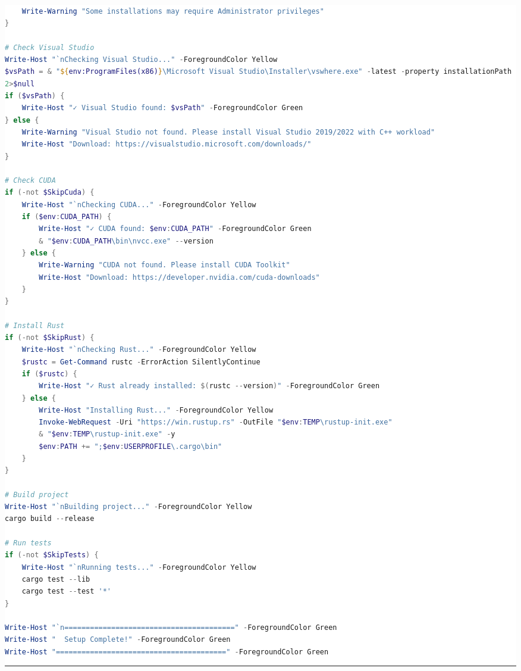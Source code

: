 ```powershell
    Write-Warning "Some installations may require Administrator privileges"
}

# Check Visual Studio
Write-Host "`nChecking Visual Studio..." -ForegroundColor Yellow
$vsPath = & "${env:ProgramFiles(x86)}\Microsoft Visual Studio\Installer\vswhere.exe" -latest -property installationPath 2>$null
if ($vsPath) {
    Write-Host "✓ Visual Studio found: $vsPath" -ForegroundColor Green
} else {
    Write-Warning "Visual Studio not found. Please install Visual Studio 2019/2022 with C++ workload"
    Write-Host "Download: https://visualstudio.microsoft.com/downloads/"
}

# Check CUDA
if (-not $SkipCuda) {
    Write-Host "`nChecking CUDA..." -ForegroundColor Yellow
    if ($env:CUDA_PATH) {
        Write-Host "✓ CUDA found: $env:CUDA_PATH" -ForegroundColor Green
        & "$env:CUDA_PATH\bin\nvcc.exe" --version
    } else {
        Write-Warning "CUDA not found. Please install CUDA Toolkit"
        Write-Host "Download: https://developer.nvidia.com/cuda-downloads"
    }
}

# Install Rust
if (-not $SkipRust) {
    Write-Host "`nChecking Rust..." -ForegroundColor Yellow
    $rustc = Get-Command rustc -ErrorAction SilentlyContinue
    if ($rustc) {
        Write-Host "✓ Rust already installed: $(rustc --version)" -ForegroundColor Green
    } else {
        Write-Host "Installing Rust..." -ForegroundColor Yellow
        Invoke-WebRequest -Uri "https://win.rustup.rs" -OutFile "$env:TEMP\rustup-init.exe"
        & "$env:TEMP\rustup-init.exe" -y
        $env:PATH += ";$env:USERPROFILE\.cargo\bin"
    }
}

# Build project
Write-Host "`nBuilding project..." -ForegroundColor Yellow
cargo build --release

# Run tests
if (-not $SkipTests) {
    Write-Host "`nRunning tests..." -ForegroundColor Yellow
    cargo test --lib
    cargo test --test '*'
}

Write-Host "`n========================================" -ForegroundColor Green
Write-Host "  Setup Complete!" -ForegroundColor Green
Write-Host "========================================" -ForegroundColor Green
```

---